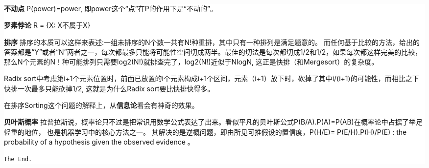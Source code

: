 **不动点** P(power)=power, 即power这个“点”在P的作用下是“不动的”。

**罗素悖论** R = {X: X不属于X}

**排序** 排序的本质可以这样来表述:一组未排序的N个数一共有N!种重排，其中只有一种排列是满足题意的。 而任何基于比较的方法，给出的答案都是“Y”或者“N”两者之一，每次都最多只能将可能性空间切成两半。最佳的切法是每次都切成1/2和1/2，如果每次都这样完美的比较，那么N个元素的N！种可能排列只需要log2(N!)就排查完了，log2(N!)近似于NlogN, 这正是快排（和Mergesort）的复杂度。

Radix sort中考虑第i+1个元素位置时，前面已放置的i个元素构成i+1个区间，元素（i+1）放下时，砍掉了其中i/(i+1)的可能性，而相比之下快排一次最多只能砍掉1/2, 这就是为什么Radix sort要比快排快得多。 

在排序Sorting这个问题的解释上，从**信息论**看会有神奇的效果。

**贝叶斯概率** 拉普拉斯说，概率论只不过是把常识用数学公式表达了出来。看似平凡的贝叶斯公式P(B/A).P(A)=P(AB)在概率论中占据了举足轻重的地位， 也是机器学习中的核心方法之一。 其解决的是逆概问题，即由所见可推假设的置信度，P(H/E)= P(E/H).P(H)/P(E) : the probability of a hypothesis given the observed evidence 。 

    The End.